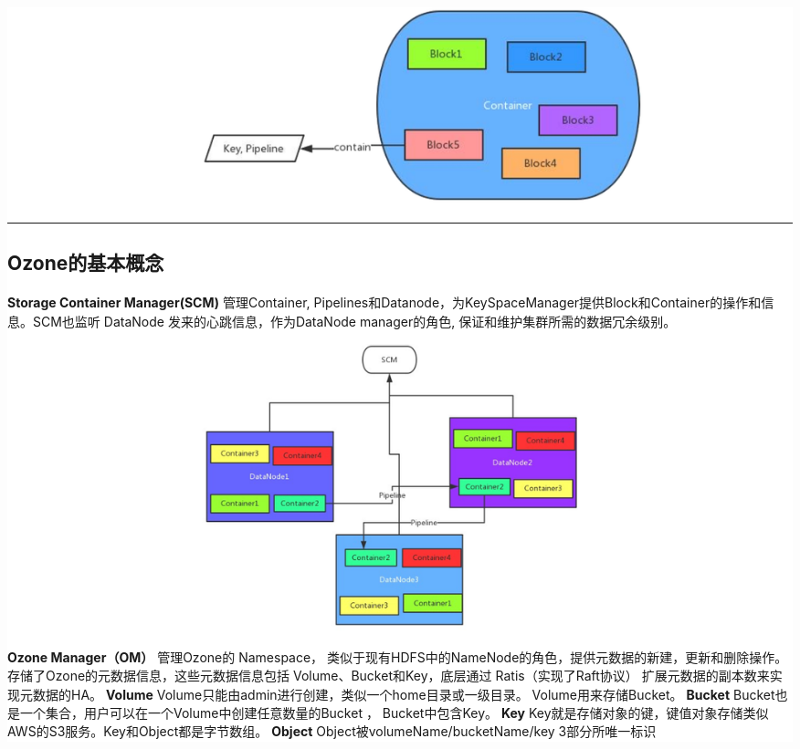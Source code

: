 ![112.Ozone](01Modulepics/112.Ozone.png)

****

## Ozone的基本概念
**Storage Container Manager(SCM)**
管理Container, Pipelines和Datanode，为KeySpaceManager提供Block和Container的操作和信息。SCM也监听 DataNode 发来的心跳信息，作为DataNode manager的角色, 保证和维护集群所需的数据冗余级别。

![113.scm](01Modulepics/113.scm.png)

**Ozone Manager（OM）**
管理Ozone的 Namespace， 类似于现有HDFS中的NameNode的角色，提供元数据的新建，更新和删除操作。存储了Ozone的元数据信息，这些元数据信息包括 Volume、Bucket和Key，底层通过 Ratis（实现了Raft协议） 扩展元数据的副本数来实现元数据的HA。
**Volume**
Volume只能由admin进行创建，类似一个home目录或一级目录。 Volume用来存储Bucket。
**Bucket**
Bucket也是一个集合，用户可以在一个Volume中创建任意数量的Bucket ， Bucket中包含Key。
**Key**
Key就是存储对象的键，键值对象存储类似AWS的S3服务。Key和Object都是字节数组。
**Object**
Object被volumeName/bucketName/key 3部分所唯一标识
